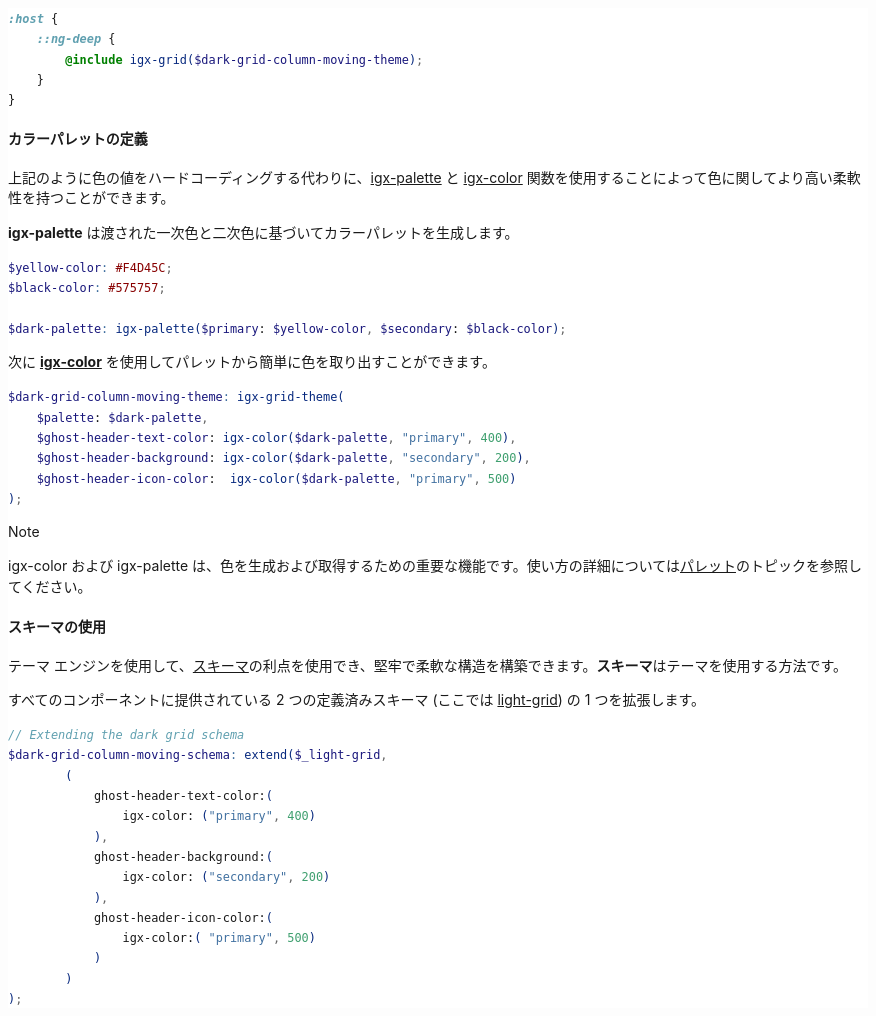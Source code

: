 ```scss
:host {
    ::ng-deep {
        @include igx-grid($dark-grid-column-moving-theme);
    }
}
```

#### カラーパレットの定義

上記のように色の値をハードコーディングする代わりに、[igx-palette]({environment:sassApiUrl}/index.html#function-igx-palette) と [igx-color]({environment:sassApiUrl}/index.html#function-igx-color) 関数を使用することによって色に関してより高い柔軟性を持つことができます。


**igx-palette** は渡された一次色と二次色に基づいてカラーパレットを生成します。
```scss
$yellow-color: #F4D45C;
$black-color: #575757;

$dark-palette: igx-palette($primary: $yellow-color, $secondary: $black-color);
```

次に [**igx-color**]({environment:sassApiUrl}/index.html#function-igx-color) を使用してパレットから簡単に色を取り出すことができます。

```scss
$dark-grid-column-moving-theme: igx-grid-theme(
    $palette: $dark-palette,
    $ghost-header-text-color: igx-color($dark-palette, "primary", 400),
    $ghost-header-background: igx-color($dark-palette, "secondary", 200),
    $ghost-header-icon-color:  igx-color($dark-palette, "primary", 500)
);
```


> [!NOTE]
> igx-color および igx-palette は、色を生成および取得するための重要な機能です。使い方の詳細については[パレット](../themes/palette.md)のトピックを参照してください。

#### スキーマの使用

テーマ エンジンを使用して、[スキーマ](../themes/schemas.md)の利点を使用でき、堅牢で柔軟な構造を構築できます。**スキーマ**はテーマを使用する方法です。

すべてのコンポーネントに提供されている 2 つの定義済みスキーマ (ここでは [light-grid]({environment:sassApiUrl}/index.html#variable-_light-grid)) の 1 つを拡張します。

```scss
// Extending the dark grid schema
$dark-grid-column-moving-schema: extend($_light-grid,
        (
            ghost-header-text-color:(
                igx-color: ("primary", 400)
            ),
            ghost-header-background:(
                igx-color: ("secondary", 200)
            ),
            ghost-header-icon-color:(
                igx-color:( "primary", 500)
            )
        )
);
```
